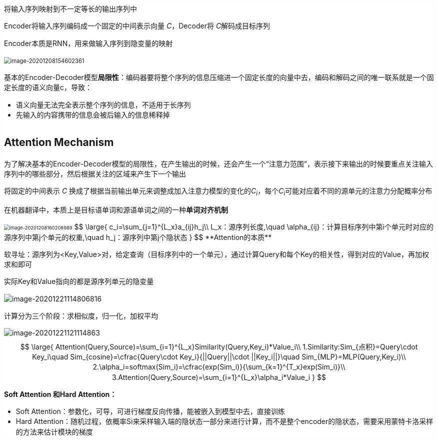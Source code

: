 将输入序列映射到不一定等长的输出序列中

Encoder将输入序列编码成一个固定的中间表示向量 $C$，Decoder将 $C$解码成目标序列

Encoder本质是RNN，用来做输入序列到隐变量的映射

<img src="http://mdimg.sofice.top/202112111327592.png" alt="image-20201208154602361" style="zoom: 80%;" />



基本的Encoder-Decoder模型**局限性**：编码器要将整个序列的信息压缩进一个固定长度的向量中去，编码和解码之间的唯一联系就是一个固定长度的语义向量c，导致：

- 语义向量无法完全表示整个序列的信息，不适用于长序列
- 先输入的内容携带的信息会被后输入的信息稀释掉



## Attention Mechanism

为了解决基本的Encoder-Decoder模型的局限性，在产生输出的时候，还会产生一个“注意力范围”，表示接下来输出的时候要重点关注输入序列中的哪些部分，然后根据关注的区域来产生下一个输出

将固定的中间表示 $C$ 换成了根据当前输出单元来调整成加入注意力模型的变化的$C_i$，每个$C_i$可能对应着不同的源单元的注意力分配概率分布

在机器翻译中，本质上是目标语单词和源语单词之间的一种**单词对齐机制**

<img src="http://mdimg.sofice.top/202112111327620.png" alt="image-20201208160208989" style="zoom:67%;" />
$$
\large{
c_i=\sum_{j=1}^{L_x}a_{ij}h_j\\
L_x：源序列长度,\quad \alpha_{ij}：计算目标序列中第i个单元时对应的源序列中第j个单元的权重,\quad h_j：源序列中第j个隐状态
}
$$
**Attention的本质**

软寻址：源序列为<Key,Value>对，给定查询（目标序列中的一个单元），通过计算Query和每个Key的相关性，得到对应的Value，再加权求和即可

实际Key和Value指向的都是源序列单元的隐变量

![image-20201221114806816](http://mdimg.sofice.top/202112111327576.png)

计算分为三个阶段：求相似度，归一化，加权平均

![image-20201221121114863](http://mdimg.sofice.top/202112111327991.png)
$$
\large{
Attention(Query,Source)=\sum_{i=1}^{L_x}Similarity(Query,Key_i)*Value_i\\
1.Similarity:Sim_{点积}=Query\cdot Key_i\quad Sim_{cosine}=\cfrac{Query\cdot Key_i}{||Query||\cdot ||Key_i||}\quad Sim_{MLP}=MLP(Query,Key_i)\\
2.\alpha_i=softmax(Sim_i)=\cfrac{exp(Sim_i)}{\sum_{k=1}^{T_x}exp(Sim_i)}\\
3.Attention(Query,Source)=\sum_{i=1}^{L_x}\alpha_i*Value_i
}
$$


**Soft Attention 和Hard Attention：**

- Soft Attention：参数化，可导，可进行梯度反向传播，能被嵌入到模型中去，直接训练
- Hard Attention：随机过程，依概率Si来采样输入端的隐状态一部分来进行计算，而不是整个encoder的隐状态，需要采用蒙特卡洛采样的方法来估计模块的梯度
